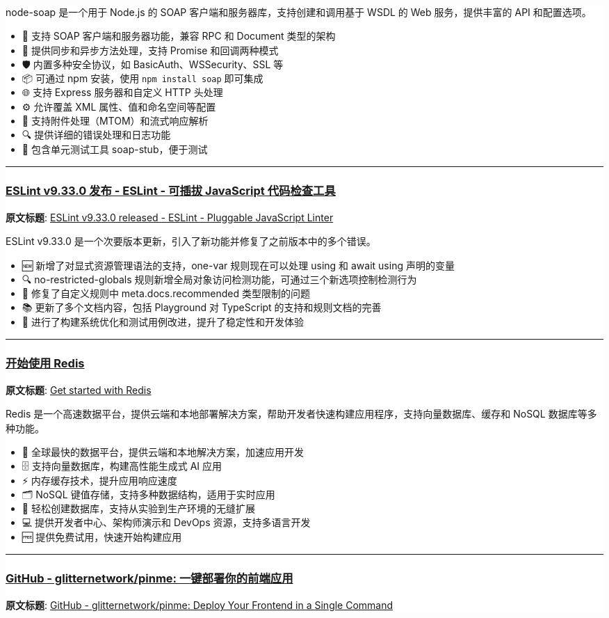 node-soap 是一个用于 Node.js 的 SOAP 客户端和服务器库，支持创建和调用基于 WSDL 的 Web 服务，提供丰富的 API 和配置选项。

- 🚀 支持 SOAP 客户端和服务器功能，兼容 RPC 和 Document 类型的架构
- 🔧 提供同步和异步方法处理，支持 Promise 和回调两种模式
- 🛡️ 内置多种安全协议，如 BasicAuth、WSSecurity、SSL 等
- 📦 可通过 npm 安装，使用 `npm install soap` 即可集成
- 🌐 支持 Express 服务器和自定义 HTTP 头处理
- ⚙️ 允许覆盖 XML 属性、值和命名空间等配置
- 📡 支持附件处理（MTOM）和流式响应解析
- 🔍 提供详细的错误处理和日志功能
- 🧪 包含单元测试工具 soap-stub，便于测试

---

### [ESLint v9.33.0 发布 - ESLint - 可插拔 JavaScript 代码检查工具](https://eslint.org/blog/2025/08/eslint-v9.33.0-released/)

**原文标题**: [ESLint v9.33.0 released - ESLint - Pluggable JavaScript Linter](https://eslint.org/blog/2025/08/eslint-v9.33.0-released/)

ESLint v9.33.0 是一个次要版本更新，引入了新功能并修复了之前版本中的多个错误。

- 🆕 新增了对显式资源管理语法的支持，one-var 规则现在可以处理 using 和 await using 声明的变量
- 🔍 no-restricted-globals 规则新增全局对象访问检测功能，可通过三个新选项控制检测行为
- 🐛 修复了自定义规则中 meta.docs.recommended 类型限制的问题
- 📚 更新了多个文档内容，包括 Playground 对 TypeScript 的支持和规则文档的完善
- 🔧 进行了构建系统优化和测试用例改进，提升了稳定性和开发体验

---

### [开始使用 Redis](https://redis.io/lp/get-started2/?utm_source=cooper-press&utm_medium=cpa&utm_campaign=2025-08-app_performance-node-weekly-1&utm_content=cloud_-_redis_cloud_users)

**原文标题**: [Get started with Redis](https://redis.io/lp/get-started2/?utm_source=cooper-press&utm_medium=cpa&utm_campaign=2025-08-app_performance-node-weekly-1&utm_content=cloud_-_redis_cloud_users)

Redis 是一个高速数据平台，提供云端和本地部署解决方案，帮助开发者快速构建应用程序，支持向量数据库、缓存和 NoSQL 数据库等多种功能。

- 🚀 全球最快的数据平台，提供云端和本地解决方案，加速应用开发
- 🗄️ 支持向量数据库，构建高性能生成式 AI 应用
- ⚡ 内存缓存技术，提升应用响应速度
- 🗂️ NoSQL 键值存储，支持多种数据结构，适用于实时应用
- 🌱 轻松创建数据库，支持从实验到生产环境的无缝扩展
- 💻 提供开发者中心、架构师演示和 DevOps 资源，支持多语言开发
- 🆓 提供免费试用，快速开始构建应用

---

### [GitHub - glitternetwork/pinme: 一键部署你的前端应用](https://github.com/glitternetwork/pinme)

**原文标题**: [GitHub - glitternetwork/pinme: Deploy Your Frontend in a Single Command](https://github.com/glitternetwork/pinme)
